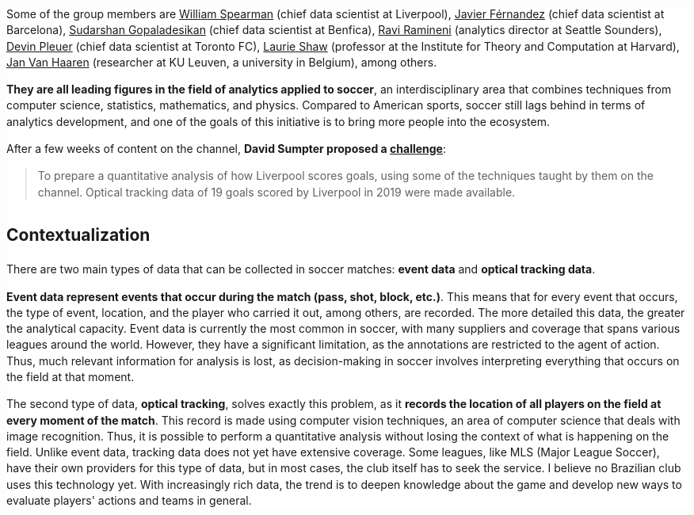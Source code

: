 Some of the group members are <a href="https://twitter.com/the_spearman">William Spearman</a> (chief data scientist at Liverpool), 
<a href="https://twitter.com/JaviOnData">Javier Férnandez</a> (chief data scientist at Barcelona), 
<a href="https://twitter.com/suds_g">Sudarshan Gopaladesikan</a> (chief data scientist at Benfica), 
<a href="https://twitter.com/analyseFooty">Ravi Ramineni</a> (analytics director at Seattle Sounders), 
<a href="https://twitter.com/devinpleuler">Devin Pleuer</a> (chief data scientist at Toronto FC), 
<a href="https://twitter.com/EightyFivePoint">Laurie Shaw</a> (professor at the Institute for Theory and Computation at Harvard), 
<a href="https://twitter.com/JanVanHaaren">Jan Van Haaren</a> (researcher at KU Leuven, a university in Belgium), among others.

<strong>They are all leading figures in the field of analytics applied to soccer</strong>, an interdisciplinary area that combines techniques from computer science, 
statistics, mathematics, and physics. Compared to American sports, soccer still lags behind in terms of analytics development, and one of the goals 
of this initiative is to bring more people into the ecosystem.

After a few weeks of content on the channel, <strong>David Sumpter proposed a <a href="https://www.youtube.com/watch?v=CQr7qFw6LfY&t=531s">challenge</a></strong>: 

<blockquote>
    To prepare a quantitative analysis of how Liverpool scores goals, using some of the techniques taught by them on the channel. Optical tracking data of 19 goals scored by Liverpool in 2019 were made available.
</blockquote>

## Contextualization

There are two main types of data that can be collected in soccer matches: <strong>event data</strong> and <strong>optical tracking data</strong>.

<strong>Event data represent events that occur during the match (pass, shot, block, etc.)</strong>. This means that for every event that occurs, the type of event, location, 
and the player who carried it out, among others, are recorded. The more detailed this data, the greater the analytical capacity. Event data is currently the 
most common in soccer, with many suppliers and coverage that spans various leagues around the world. However, they have a significant limitation, as the 
annotations are restricted to the agent of action. Thus, much relevant information for analysis is lost, as decision-making in soccer involves interpreting 
everything that occurs on the field at that moment.

The second type of data, <strong>optical tracking</strong>, solves exactly this problem, as it <strong>records the location of all players on the field at every moment of the match</strong>. 
This record is made using computer vision techniques, an area of computer science that deals with image recognition. Thus, it is possible to perform a 
quantitative analysis without losing the context of what is happening on the field. Unlike event data, tracking data does not yet have extensive coverage. 
Some leagues, like MLS (Major League Soccer), have their own providers for this type of data, but in most cases, the club itself has to seek the service. 
I believe no Brazilian club uses this technology yet. With increasingly rich data, the trend is to deepen knowledge about the game and develop new ways to 
evaluate players' actions and teams in general.
